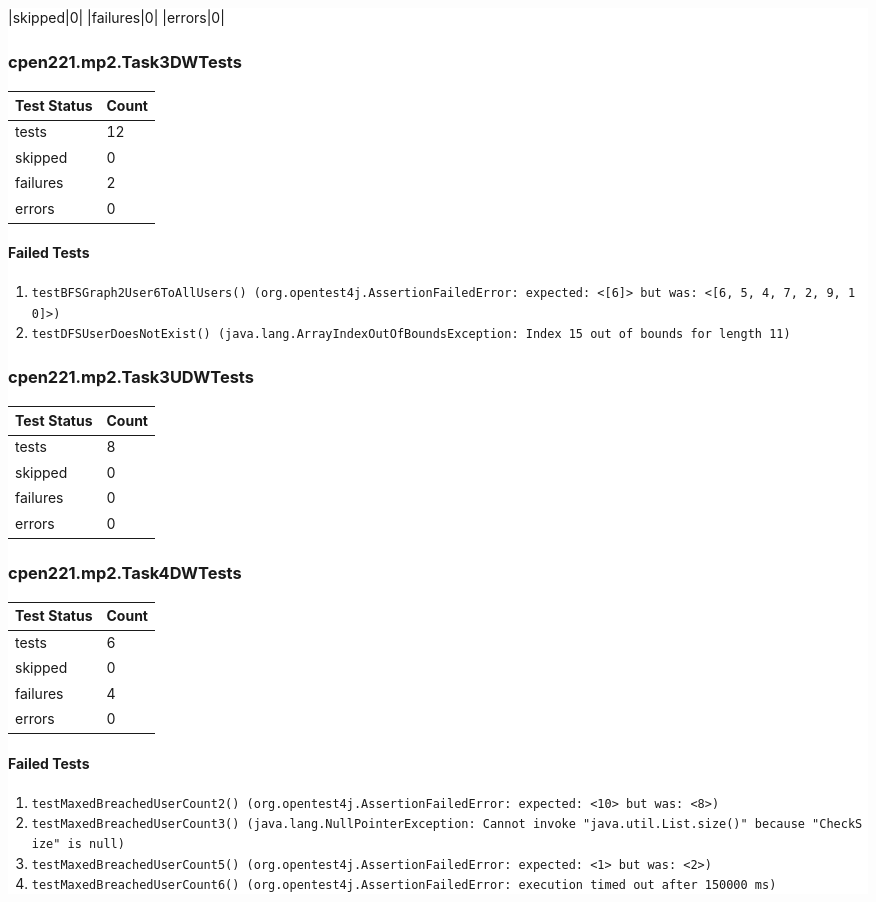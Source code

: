 |skipped|0|
|failures|0|
|errors|0|
### cpen221.mp2.Task3DWTests
| Test Status | Count |
| ----------- | ----- |
|tests|12|
|skipped|0|
|failures|2|
|errors|0|
#### Failed Tests
1. `testBFSGraph2User6ToAllUsers() (org.opentest4j.AssertionFailedError: expected: <[6]> but was: <[6, 5, 4, 7, 2, 9, 10]>)`
1. `testDFSUserDoesNotExist() (java.lang.ArrayIndexOutOfBoundsException: Index 15 out of bounds for length 11)`
### cpen221.mp2.Task3UDWTests
| Test Status | Count |
| ----------- | ----- |
|tests|8|
|skipped|0|
|failures|0|
|errors|0|
### cpen221.mp2.Task4DWTests
| Test Status | Count |
| ----------- | ----- |
|tests|6|
|skipped|0|
|failures|4|
|errors|0|
#### Failed Tests
1. `testMaxedBreachedUserCount2() (org.opentest4j.AssertionFailedError: expected: <10> but was: <8>)`
1. `testMaxedBreachedUserCount3() (java.lang.NullPointerException: Cannot invoke "java.util.List.size()" because "CheckSize" is null)`
1. `testMaxedBreachedUserCount5() (org.opentest4j.AssertionFailedError: expected: <1> but was: <2>)`
1. `testMaxedBreachedUserCount6() (org.opentest4j.AssertionFailedError: execution timed out after 150000 ms)`
